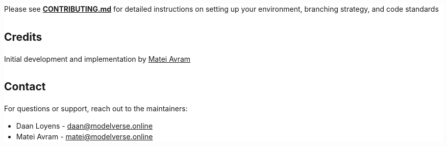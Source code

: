Please see [**CONTRIBUTING.md**](./CONTRIBUTING.md) for detailed instructions on setting up your environment, branching strategy, and code standards

## Credits

Initial development and implementation by [Matei Avram](https://github.com/mateiAvram)

## Contact

For questions or support, reach out to the maintainers:

- Daan Loyens - [daan@modelverse.online](mailto:daan@modelverse.online)
- Matei Avram - [matei@modelverse.online](mailto:matei@modelverse.online)
